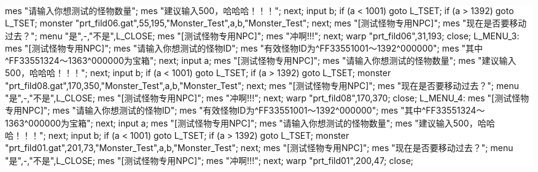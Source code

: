 mes "请输入你想测试的怪物数量"; 
mes "建议输入500，哈哈哈！！！"; 
next; 
input b; 
if (a < 1001) goto L_TSET; 
if (a > 1392) goto L_TSET; 
monster "prt_fild06.gat",55,195,"Monster_Test",a,b,"Monster_Test"; 
next; 
mes "[测试怪物专用NPC]"; 
mes "现在是否要移动过去？"; 
menu "是",-,"不是",L_CLOSE; 
mes "[测试怪物专用NPC]"; 
mes "冲啊!!!"; 
next; 
warp "prt_fild06",31,193; 
close; 
L_MENU_3: 
mes "[测试怪物专用NPC]"; 
mes "请输入你想测试的怪物ID"; 
mes "有效怪物ID为^FF33551001～1392^000000"; 
mes "其中^FF33551324～1363^000000为宝箱"; 
next; 
input a; 
mes "[测试怪物专用NPC]"; 
mes "请输入你想测试的怪物数量"; 
mes "建议输入500，哈哈哈！！！"; 
next; 
input b; 
if (a < 1001) goto L_TSET; 
if (a > 1392) goto L_TSET; 
monster "prt_fild08.gat",170,350,"Monster_Test",a,b,"Monster_Test"; 
next; 
mes "[测试怪物专用NPC]"; 
mes "现在是否要移动过去？"; 
menu "是",-,"不是",L_CLOSE; 
mes "[测试怪物专用NPC]"; 
mes "冲啊!!!"; 
next; 
warp "prt_fild08",170,370; 
close; 
L_MENU_4: 
mes "[测试怪物专用NPC]"; 
mes "请输入你想测试的怪物ID"; 
mes "有效怪物ID为^FF33551001～1392^000000"; 
mes "其中^FF33551324～1363^000000为宝箱"; 
next; 
input a; 
mes "[测试怪物专用NPC]"; 
mes "请输入你想测试的怪物数量"; 
mes "建议输入500，哈哈哈！！！"; 
next; 
input b; 
if (a < 1001) goto L_TSET; 
if (a > 1392) goto L_TSET; 
monster "prt_fild01.gat",201,73,"Monster_Test",a,b,"Monster_Test"; 
next; 
mes "[测试怪物专用NPC]"; 
mes "现在是否要移动过去？"; 
menu "是",-,"不是",L_CLOSE; 
mes "[测试怪物专用NPC]"; 
mes "冲啊!!!"; 
next; 
warp "prt_fild01",200,47; 
close; 